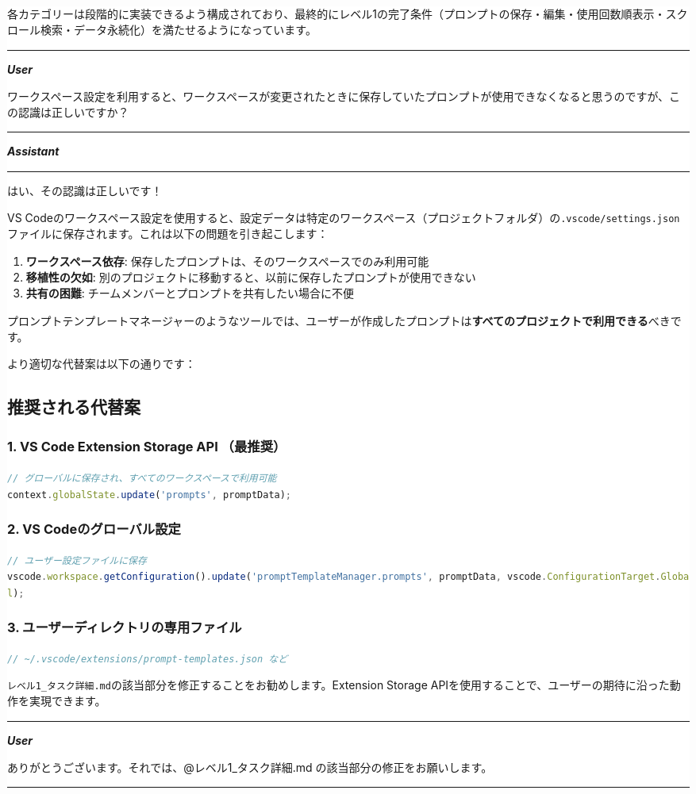 各カテゴリーは段階的に実装できるよう構成されており、最終的にレベル1の完了条件（プロンプトの保存・編集・使用回数順表示・スクロール検索・データ永続化）を満たせるようになっています。

---

_**User**_

ワークスペース設定を利用すると、ワークスペースが変更されたときに保存していたプロンプトが使用できなくなると思うのですが、この認識は正しいですか？

---

_**Assistant**_



---

はい、その認識は正しいです！

VS Codeのワークスペース設定を使用すると、設定データは特定のワークスペース（プロジェクトフォルダ）の`.vscode/settings.json`ファイルに保存されます。これは以下の問題を引き起こします：

1. **ワークスペース依存**: 保存したプロンプトは、そのワークスペースでのみ利用可能
2. **移植性の欠如**: 別のプロジェクトに移動すると、以前に保存したプロンプトが使用できない
3. **共有の困難**: チームメンバーとプロンプトを共有したい場合に不便

プロンプトテンプレートマネージャーのようなツールでは、ユーザーが作成したプロンプトは**すべてのプロジェクトで利用できる**べきです。

より適切な代替案は以下の通りです：

## 推奨される代替案

### 1. **VS Code Extension Storage API** （最推奨）
```typescript
// グローバルに保存され、すべてのワークスペースで利用可能
context.globalState.update('prompts', promptData);
```

### 2. **VS Codeのグローバル設定**
```typescript
// ユーザー設定ファイルに保存
vscode.workspace.getConfiguration().update('promptTemplateManager.prompts', promptData, vscode.ConfigurationTarget.Global);
```

### 3. **ユーザーディレクトリの専用ファイル**
```typescript
// ~/.vscode/extensions/prompt-templates.json など
```

`レベル1_タスク詳細.md`の該当部分を修正することをお勧めします。Extension Storage APIを使用することで、ユーザーの期待に沿った動作を実現できます。

---

_**User**_

ありがとうございます。それでは、@レベル1_タスク詳細.md の該当部分の修正をお願いします。

---
